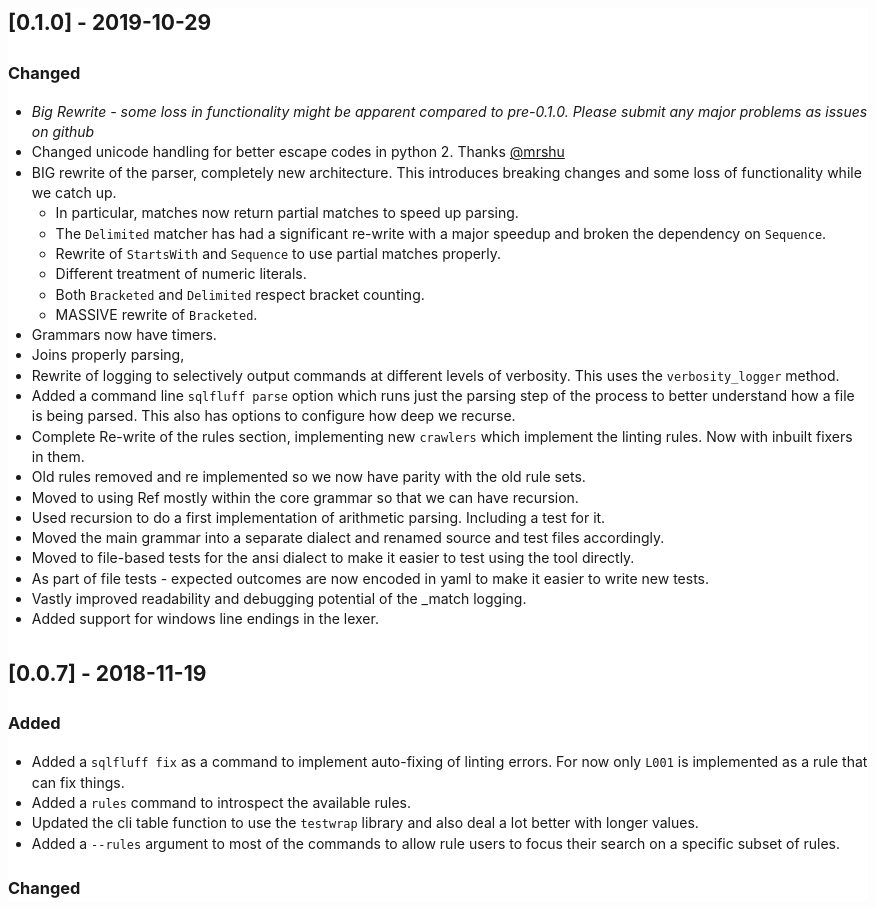 ## [0.1.0] - 2019-10-29

### Changed

- _Big Rewrite - some loss in functionality might be apparent compared
  to pre-0.1.0. Please submit any major problems as issues on github_
- Changed unicode handling for better escape codes in python 2.
  Thanks [@mrshu](https://github.com/mrshu)
- BIG rewrite of the parser, completely new architecture. This introduces
  breaking changes and some loss of functionality while we catch up.
  - In particular, matches now return partial matches to speed up parsing.
  - The `Delimited` matcher has had a significant re-write with a major
    speedup and broken the dependency on `Sequence`.
  - Rewrite of `StartsWith` and `Sequence` to use partial matches properly.
  - Different treatment of numeric literals.
  - Both `Bracketed` and `Delimited` respect bracket counting.
  - MASSIVE rewrite of `Bracketed`.
- Grammars now have timers.
- Joins properly parsing,
- Rewrite of logging to selectively output commands at different levels
  of verbosity. This uses the `verbosity_logger` method.
- Added a command line `sqlfluff parse` option which runs just the parsing step
  of the process to better understand how a file is being parsed. This also
  has options to configure how deep we recurse.
- Complete Re-write of the rules section, implementing new `crawlers` which
  implement the linting rules. Now with inbuilt fixers in them.
- Old rules removed and re implemented so we now have parity with the old rule sets.
- Moved to using Ref mostly within the core grammar so that we can have recursion.
- Used recursion to do a first implementation of arithmetic parsing. Including a test for it.
- Moved the main grammar into a separate dialect and renamed source and test files accordingly.
- Moved to file-based tests for the ansi dialect to make it easier to test using the tool directly.
- As part of file tests - expected outcomes are now encoded in yaml to make it easier to write new tests.
- Vastly improved readability and debugging potential of the \_match logging.
- Added support for windows line endings in the lexer.

## [0.0.7] - 2018-11-19

### Added

- Added a `sqlfluff fix` as a command to implement auto-fixing of linting
  errors. For now only `L001` is implemented as a rule that can fix things.
- Added a `rules` command to introspect the available rules.
- Updated the cli table function to use the `testwrap` library and also
  deal a lot better with longer values.
- Added a `--rules` argument to most of the commands to allow rule users
  to focus their search on a specific subset of rules.

### Changed
